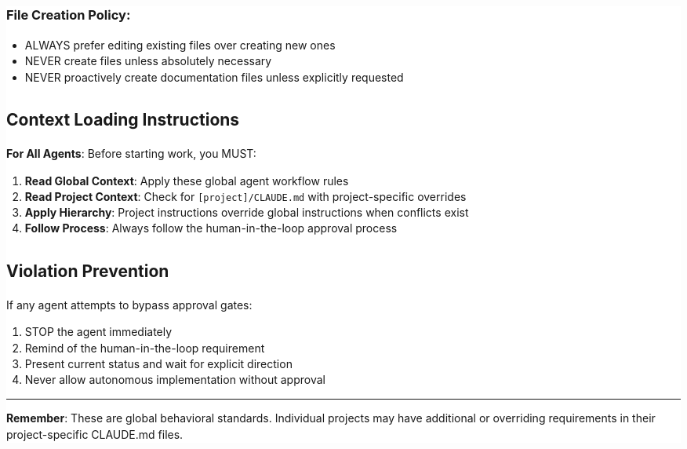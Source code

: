 ### File Creation Policy:
- ALWAYS prefer editing existing files over creating new ones
- NEVER create files unless absolutely necessary
- NEVER proactively create documentation files unless explicitly requested

## Context Loading Instructions

**For All Agents**: Before starting work, you MUST:

1. **Read Global Context**: Apply these global agent workflow rules
2. **Read Project Context**: Check for `[project]/CLAUDE.md` with project-specific overrides
3. **Apply Hierarchy**: Project instructions override global instructions when conflicts exist
4. **Follow Process**: Always follow the human-in-the-loop approval process

## Violation Prevention

If any agent attempts to bypass approval gates:
1. STOP the agent immediately  
2. Remind of the human-in-the-loop requirement
3. Present current status and wait for explicit direction
4. Never allow autonomous implementation without approval

---

**Remember**: These are global behavioral standards. Individual projects may have additional or overriding requirements in their project-specific CLAUDE.md files.